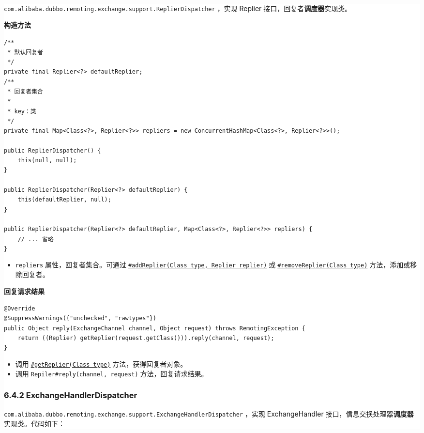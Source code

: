 `com.alibaba.dubbo.remoting.exchange.support.ReplierDispatcher` ，实现 Replier 接口，回复者**调度器**实现类。

**构造方法**

```
/**
 * 默认回复者
 */
private final Replier<?> defaultReplier;
/**
 * 回复者集合
 *
 * key：类
 */
private final Map<Class<?>, Replier<?>> repliers = new ConcurrentHashMap<Class<?>, Replier<?>>();

public ReplierDispatcher() {
    this(null, null);
}

public ReplierDispatcher(Replier<?> defaultReplier) {
    this(defaultReplier, null);
}

public ReplierDispatcher(Replier<?> defaultReplier, Map<Class<?>, Replier<?>> repliers) {
    // ... 省略
}
```

- `repliers` 属性，回复者集合。可通过 [`#addReplier(Class type, Replier replier)`](https://github.com/YunaiV/dubbo/blob/c63ec335b776a386a215fa3662b575ece7d32c5e/dubbo-remoting/dubbo-remoting-api/src/main/java/com/alibaba/dubbo/remoting/exchange/support/ReplierDispatcher.java#L49-L52) 或 [`#removeReplier(Class type)`](https://github.com/YunaiV/dubbo/blob/c63ec335b776a386a215fa3662b575ece7d32c5e/dubbo-remoting/dubbo-remoting-api/src/main/java/com/alibaba/dubbo/remoting/exchange/support/ReplierDispatcher.java#L54-L57) 方法，添加或移除回复者。

**回复请求结果**

```
@Override
@SuppressWarnings({"unchecked", "rawtypes"})
public Object reply(ExchangeChannel channel, Object request) throws RemotingException {
    return ((Replier) getReplier(request.getClass())).reply(channel, request);
}
```

- 调用 [`#getReplier(Class type)`](https://github.com/YunaiV/dubbo/blob/c63ec335b776a386a215fa3662b575ece7d32c5e/dubbo-remoting/dubbo-remoting-api/src/main/java/com/alibaba/dubbo/remoting/exchange/support/ReplierDispatcher.java#L59-L69) 方法，获得回复者对象。
- 调用 `Repiler#reply(channel, request)` 方法，回复请求结果。

### 6.4.2 ExchangeHandlerDispatcher

`com.alibaba.dubbo.remoting.exchange.support.ExchangeHandlerDispatcher` ，实现 ExchangeHandler 接口，信息交换处理器**调度器**实现类。代码如下：

